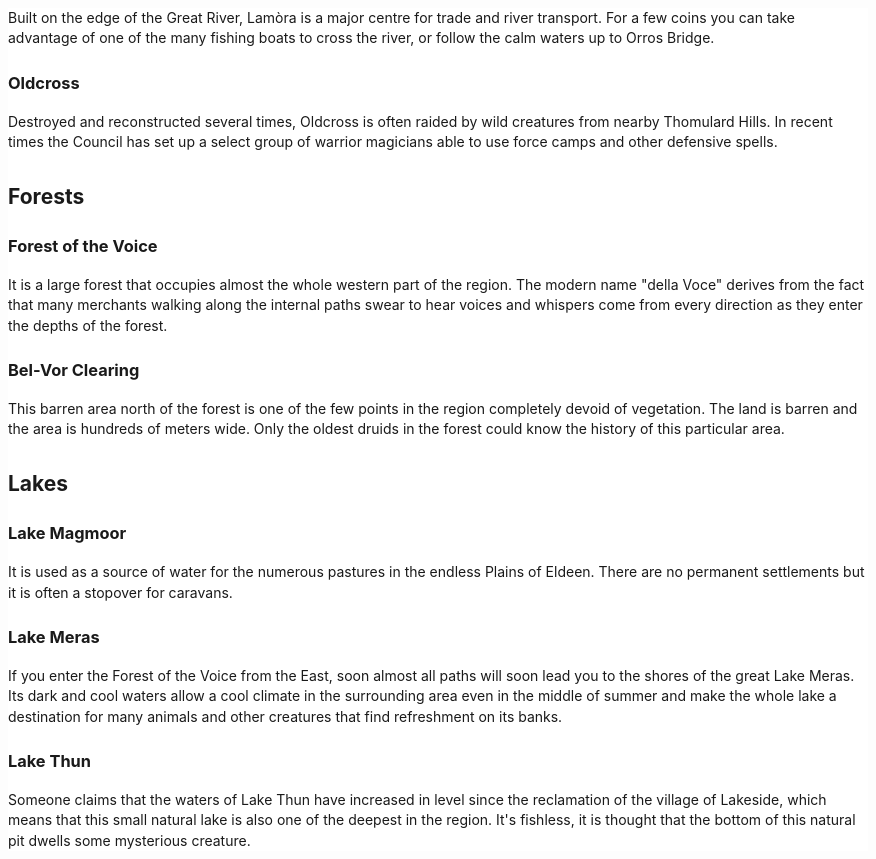 Built on the edge of the Great River, Lamòra is a major centre for trade and river transport. For a few coins you can take advantage of one of the many fishing boats to cross the river, or follow the calm waters up to Orros Bridge.

### Oldcross

Destroyed and reconstructed several times, Oldcross is often raided by wild creatures from nearby Thomulard Hills. In recent times the Council has set up a select group of warrior magicians able to use force camps and other defensive spells.

## Forests

### Forest of the Voice

It is a large forest that occupies almost the whole western part of the region. The modern name "della Voce" derives from the fact that many merchants walking along the internal paths swear to hear voices and whispers come from every direction as they enter the depths of the forest.

### Bel-Vor Clearing

This barren area north of the forest is one of the few points in the region completely devoid of vegetation. The land is barren and the area is hundreds of meters wide. Only the oldest druids in the forest could know the history of this particular area.

## Lakes

### Lake Magmoor

It is used as a source of water for the numerous pastures in the endless Plains of Eldeen. There are no permanent settlements but it is often a stopover for caravans.

### Lake Meras

If you enter the Forest of the Voice from the East, soon almost all paths will soon lead you to the shores of the great Lake Meras. Its dark and cool waters allow a cool climate in the surrounding area even in the middle of summer and make the whole lake a destination for many animals and other creatures that find refreshment on its banks.

### Lake Thun

Someone claims that the waters of Lake Thun have increased in level since the reclamation of the village of Lakeside, which means that this small natural lake is also one of the deepest in the region. It's fishless, it is thought that the bottom of this natural pit dwells some mysterious creature.
